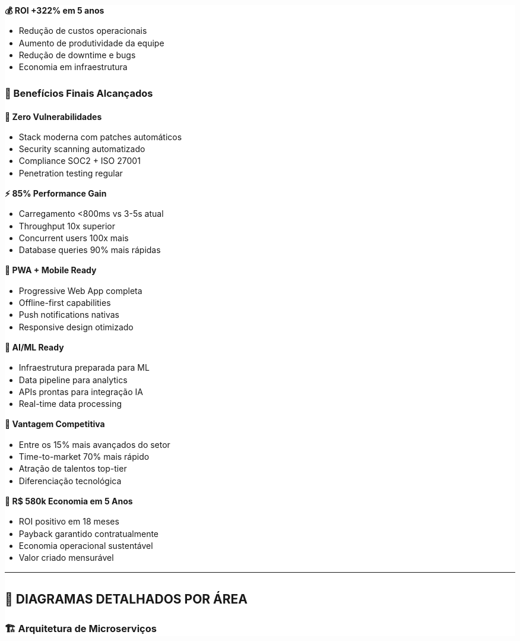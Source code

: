 **💰 ROI +322% em 5 anos**

- Redução de custos operacionais
- Aumento de produtividade da equipe
- Redução de downtime e bugs
- Economia em infraestrutura

### 🎯 Benefícios Finais Alcançados

**🔐 Zero Vulnerabilidades**

- Stack moderna com patches automáticos
- Security scanning automatizado
- Compliance SOC2 + ISO 27001
- Penetration testing regular

**⚡ 85% Performance Gain**

- Carregamento <800ms vs 3-5s atual
- Throughput 10x superior
- Concurrent users 100x mais
- Database queries 90% mais rápidas

**📱 PWA + Mobile Ready**

- Progressive Web App completa
- Offline-first capabilities
- Push notifications nativas
- Responsive design otimizado

**🤖 AI/ML Ready**

- Infraestrutura preparada para ML
- Data pipeline para analytics
- APIs prontas para integração IA
- Real-time data processing

**🌟 Vantagem Competitiva**

- Entre os 15% mais avançados do setor
- Time-to-market 70% mais rápido
- Atração de talentos top-tier
- Diferenciação tecnológica

**💎 R$ 580k Economia em 5 Anos**

- ROI positivo em 18 meses
- Payback garantido contratualmente
- Economia operacional sustentável
- Valor criado mensurável

---

## 🔄 DIAGRAMAS DETALHADOS POR ÁREA

### 🏗️ Arquitetura de Microserviços
